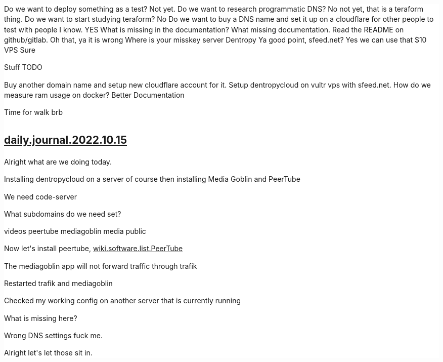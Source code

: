 Do we want to deploy something as a test?
Not yet.
Do we want to research programmatic DNS?
No not yet, that is a teraform thing.
Do we want to start studying teraform?
No
Do we want to buy a DNS name and set it up on a cloudflare for other people to test with people I know.
YES
What is missing in the documentation?
What missing documentation.
Read the README on github/gitlab.
Oh that, ya it is wrong
Where is your misskey server Dentropy
Ya good point, sfeed.net?
Yes we can use that
$10 VPS
Sure

Stuff TODO

Buy another domain name and setup new cloudflare account for it.
Setup dentropycloud on vultr vps with sfeed.net.
How do we measure ram usage on docker?
Better Documentation

Time for walk brb

## [daily.journal.2022.10.15](2022-10-15)

Alright what are we doing today.

Installing dentropycloud on a server of course then installing Media Goblin and PeerTube

We need code-server

What subdomains do we need set?

videos
peertube
mediagoblin
media
public 

Now let's install peertube, [wiki.software.list.PeerTube](../../Software/List/PeerTube.md)

The mediagoblin app will not forward traffic through trafik

Restarted trafik and mediagoblin

Checked my working config on another server that is currently running

What is missing here?

Wrong DNS settings fuck me.

Alright let's let those sit in.
